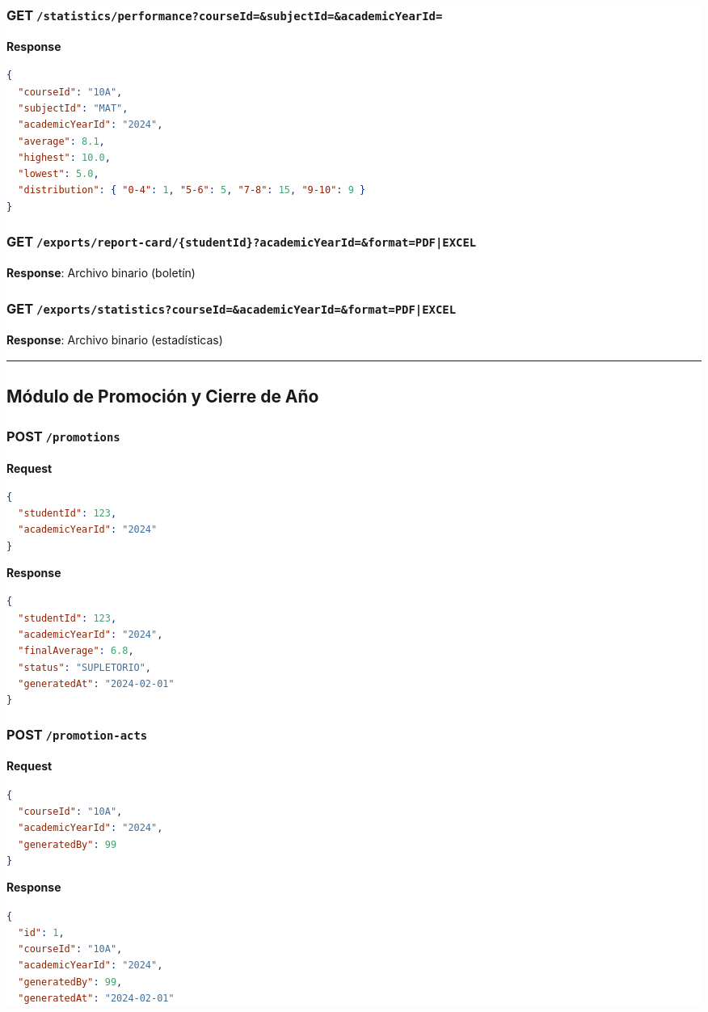 ### GET `/statistics/performance?courseId=&subjectId=&academicYearId=`
**Response**
```json
{
  "courseId": "10A",
  "subjectId": "MAT",
  "academicYearId": "2024",
  "average": 8.1,
  "highest": 10.0,
  "lowest": 5.0,
  "distribution": { "0-4": 1, "5-6": 5, "7-8": 15, "9-10": 9 }
}
```

### GET `/exports/report-card/{studentId}?academicYearId=&format=PDF|EXCEL`
**Response**: Archivo binario (boletín)

### GET `/exports/statistics?courseId=&academicYearId=&format=PDF|EXCEL`
**Response**: Archivo binario (estadísticas)

---

## Módulo de Promoción y Cierre de Año

### POST `/promotions`
**Request**
```json
{
  "studentId": 123,
  "academicYearId": "2024"
}
```
**Response**
```json
{
  "studentId": 123,
  "academicYearId": "2024",
  "finalAverage": 6.8,
  "status": "SUPLETORIO",
  "generatedAt": "2024-02-01"
}
```

### POST `/promotion-acts`
**Request**
```json
{
  "courseId": "10A",
  "academicYearId": "2024",
  "generatedBy": 99
}
```
**Response**
```json
{
  "id": 1,
  "courseId": "10A",
  "academicYearId": "2024",
  "generatedBy": 99,
  "generatedAt": "2024-02-01"
```